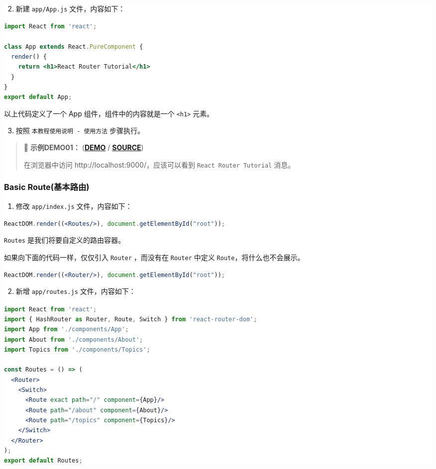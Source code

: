 2. 新建 `app/App.js` 文件，内容如下：

```jsx
import React from 'react';

class App extends React.PureComponent {
  render() {
    return <h1>React Router Tutorial</h1>
  }
}
export default App;
```

以上代码定义了一个 App 组件，组件中的内容就是一个 `<h1>` 元素。

3. 按照 `本教程使用说明 - 使用方法` 步骤执行。

> ​:flashlight: **示例DEMO01：** ([**DEMO**](https://dunwu.github.io/frontend-tutorial/chapter05/react-router-v4/basic/demo01/dist/index.html) / [**SOURCE**](https://github.com/dunwu/frontend-tutorial/tree/master/codes/chapter05/react-router-v4/basic/demo01))
>
> 在浏览器中访问 http://localhost:9000/，应该可以看到 `React Router Tutorial` 消息。

### Basic Route(基本路由)

1. 修改 `app/index.js` 文件，内容如下：

```jsx
ReactDOM.render((<Routes/>), document.getElementById("root"));
```

`Routes` 是我们将要自定义的路由容器。

如果向下面的代码一样，仅仅引入 `Router` ，而没有在 `Router` 中定义 `Route`，将什么也不会展示。

```jsx
ReactDOM.render((<Router/>), document.getElementById("root"));
```
2. 新增 `app/routes.js` 文件，内容如下：

```jsx
import React from 'react';
import { HashRouter as Router, Route, Switch } from 'react-router-dom';
import App from './components/App';
import About from './components/About';
import Topics from './components/Topics';

const Routes = () => (
  <Router>
    <Switch>
      <Route exact path="/" component={App}/>
      <Route path="/about" component={About}/>
      <Route path="/topics" component={Topics}/>
    </Switch>
  </Router>
);
export default Routes;
```
